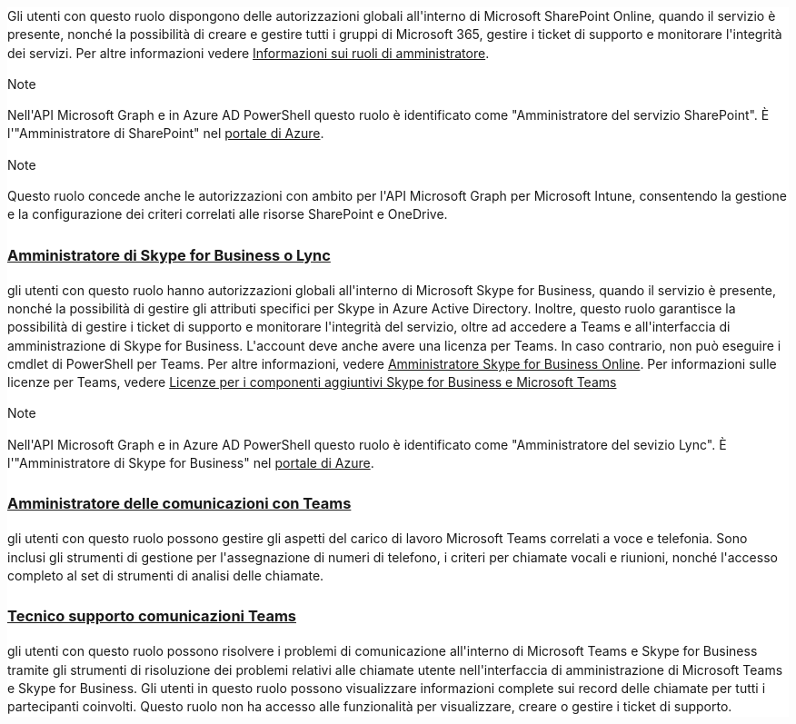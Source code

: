 Gli utenti con questo ruolo dispongono delle autorizzazioni globali all'interno di Microsoft SharePoint Online, quando il servizio è presente, nonché la possibilità di creare e gestire tutti i gruppi di Microsoft 365, gestire i ticket di supporto e monitorare l'integrità dei servizi. Per altre informazioni vedere [Informazioni sui ruoli di amministratore](https://support.office.com/article/About-Office-365-admin-roles-da585eea-f576-4f55-a1e0-87090b6aaa9d).

> [!NOTE]
> Nell'API Microsoft Graph e in Azure AD PowerShell questo ruolo è identificato come "Amministratore del servizio SharePoint". È l'"Amministratore di SharePoint" nel [portale di Azure](https://portal.azure.com).

> [!NOTE]
> Questo ruolo concede anche le autorizzazioni con ambito per l'API Microsoft Graph per Microsoft Intune, consentendo la gestione e la configurazione dei criteri correlati alle risorse SharePoint e OneDrive.

### <a name="skype-for-business--lync-administrator"></a>[Amministratore di Skype for Business o Lync](#lync-service-administrator-permissions)

gli utenti con questo ruolo hanno autorizzazioni globali all'interno di Microsoft Skype for Business, quando il servizio è presente, nonché la possibilità di gestire gli attributi specifici per Skype in Azure Active Directory. Inoltre, questo ruolo garantisce la possibilità di gestire i ticket di supporto e monitorare l'integrità del servizio, oltre ad accedere a Teams e all'interfaccia di amministrazione di Skype for Business. L'account deve anche avere una licenza per Teams. In caso contrario, non può eseguire i cmdlet di PowerShell per Teams. Per altre informazioni, vedere [Amministratore Skype for Business Online](https://support.office.com/article/about-the-skype-for-business-admin-role-aeb35bda-93fc-49b1-ac2c-c74fbeb737b5). Per informazioni sulle licenze per Teams, vedere [Licenze per i componenti aggiuntivi Skype for Business e Microsoft Teams](/skypeforbusiness/skype-for-business-and-microsoft-teams-add-on-licensing/skype-for-business-and-microsoft-teams-add-on-licensing)

> [!NOTE]
> Nell'API Microsoft Graph e in Azure AD PowerShell questo ruolo è identificato come "Amministratore del sevizio Lync". È l'"Amministratore di Skype for Business" nel [portale di Azure](https://portal.azure.com/).

### <a name="teams-communications-administrator"></a>[Amministratore delle comunicazioni con Teams](#teams-communications-administrator-permissions)

gli utenti con questo ruolo possono gestire gli aspetti del carico di lavoro Microsoft Teams correlati a voce e telefonia. Sono inclusi gli strumenti di gestione per l'assegnazione di numeri di telefono, i criteri per chiamate vocali e riunioni, nonché l'accesso completo al set di strumenti di analisi delle chiamate.

### <a name="teams-communications-support-engineer"></a>[Tecnico supporto comunicazioni Teams](#teams-communications-support-engineer-permissions)

gli utenti con questo ruolo possono risolvere i problemi di comunicazione all'interno di Microsoft Teams e Skype for Business tramite gli strumenti di risoluzione dei problemi relativi alle chiamate utente nell'interfaccia di amministrazione di Microsoft Teams e Skype for Business. Gli utenti in questo ruolo possono visualizzare informazioni complete sui record delle chiamate per tutti i partecipanti coinvolti. Questo ruolo non ha accesso alle funzionalità per visualizzare, creare o gestire i ticket di supporto.
